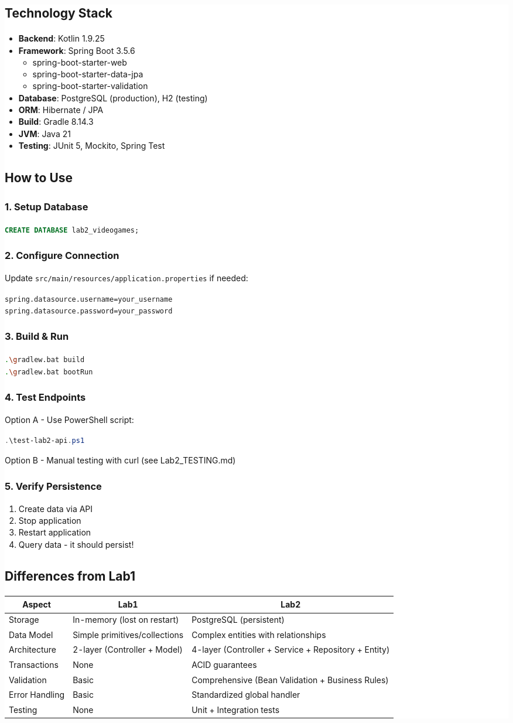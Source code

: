 ## Technology Stack

- **Backend**: Kotlin 1.9.25
- **Framework**: Spring Boot 3.5.6
  - spring-boot-starter-web
  - spring-boot-starter-data-jpa
  - spring-boot-starter-validation
- **Database**: PostgreSQL (production), H2 (testing)
- **ORM**: Hibernate / JPA
- **Build**: Gradle 8.14.3
- **JVM**: Java 21
- **Testing**: JUnit 5, Mockito, Spring Test

## How to Use

### 1. Setup Database
```sql
CREATE DATABASE lab2_videogames;
```

### 2. Configure Connection
Update `src/main/resources/application.properties` if needed:
```properties
spring.datasource.username=your_username
spring.datasource.password=your_password
```

### 3. Build & Run
```bash
.\gradlew.bat build
.\gradlew.bat bootRun
```

### 4. Test Endpoints
Option A - Use PowerShell script:
```powershell
.\test-lab2-api.ps1
```

Option B - Manual testing with curl (see Lab2_TESTING.md)

### 5. Verify Persistence
1. Create data via API
2. Stop application
3. Restart application
4. Query data - it should persist!

## Differences from Lab1

| Aspect | Lab1 | Lab2 |
|--------|------|------|
| Storage | In-memory (lost on restart) | PostgreSQL (persistent) |
| Data Model | Simple primitives/collections | Complex entities with relationships |
| Architecture | 2-layer (Controller + Model) | 4-layer (Controller + Service + Repository + Entity) |
| Transactions | None | ACID guarantees |
| Validation | Basic | Comprehensive (Bean Validation + Business Rules) |
| Error Handling | Basic | Standardized global handler |
| Testing | None | Unit + Integration tests |